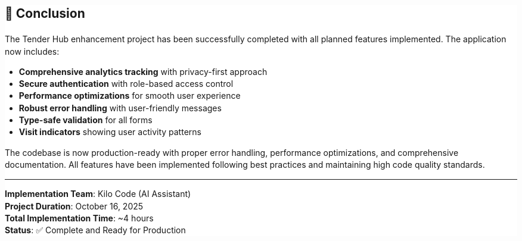 ## 🎉 Conclusion

The Tender Hub enhancement project has been successfully completed with all planned features implemented. The application now includes:

- **Comprehensive analytics tracking** with privacy-first approach
- **Secure authentication** with role-based access control
- **Performance optimizations** for smooth user experience
- **Robust error handling** with user-friendly messages
- **Type-safe validation** for all forms
- **Visit indicators** showing user activity patterns

The codebase is now production-ready with proper error handling, performance optimizations, and comprehensive documentation. All features have been implemented following best practices and maintaining high code quality standards.

---

**Implementation Team**: Kilo Code (AI Assistant)  
**Project Duration**: October 16, 2025  
**Total Implementation Time**: ~4 hours  
**Status**: ✅ Complete and Ready for Production